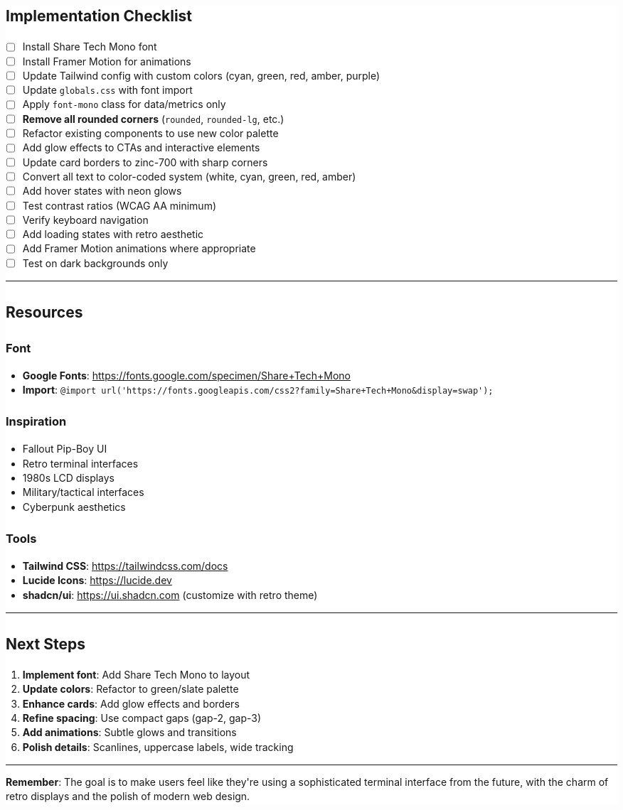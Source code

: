 
## Implementation Checklist

- [ ] Install Share Tech Mono font
- [ ] Install Framer Motion for animations
- [ ] Update Tailwind config with custom colors (cyan, green, red, amber, purple)
- [ ] Update `globals.css` with font import
- [ ] Apply `font-mono` class for data/metrics only
- [ ] **Remove all rounded corners** (`rounded`, `rounded-lg`, etc.)
- [ ] Refactor existing components to use new color palette
- [ ] Add glow effects to CTAs and interactive elements
- [ ] Update card borders to zinc-700 with sharp corners
- [ ] Convert all text to color-coded system (white, cyan, green, red, amber)
- [ ] Add hover states with neon glows
- [ ] Test contrast ratios (WCAG AA minimum)
- [ ] Verify keyboard navigation
- [ ] Add loading states with retro aesthetic
- [ ] Add Framer Motion animations where appropriate
- [ ] Test on dark backgrounds only

---

## Resources

### Font
- **Google Fonts**: https://fonts.google.com/specimen/Share+Tech+Mono
- **Import**: `@import url('https://fonts.googleapis.com/css2?family=Share+Tech+Mono&display=swap');`

### Inspiration
- Fallout Pip-Boy UI
- Retro terminal interfaces
- 1980s LCD displays
- Military/tactical interfaces
- Cyberpunk aesthetics

### Tools
- **Tailwind CSS**: https://tailwindcss.com/docs
- **Lucide Icons**: https://lucide.dev
- **shadcn/ui**: https://ui.shadcn.com (customize with retro theme)

---

## Next Steps

1. **Implement font**: Add Share Tech Mono to layout
2. **Update colors**: Refactor to green/slate palette
3. **Enhance cards**: Add glow effects and borders
4. **Refine spacing**: Use compact gaps (gap-2, gap-3)
5. **Add animations**: Subtle glows and transitions
6. **Polish details**: Scanlines, uppercase labels, wide tracking

---

**Remember**: The goal is to make users feel like they're using a sophisticated terminal interface from the future, with the charm of retro displays and the polish of modern web design.
